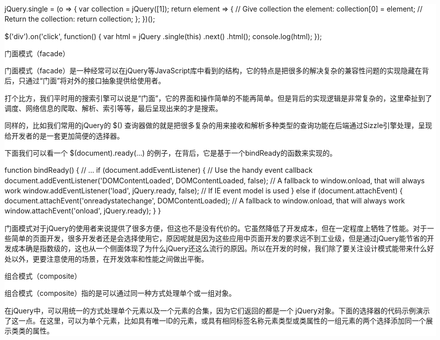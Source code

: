 jQuery.single = (o => {
var collection = jQuery([1]);
    return element => {
        // Give collection the element:
        collection[0] = element;
        // Return the collection:
        return collection;
    };
})();

$('div').on('click', function() {
  var html = jQuery
    .single(this)
    .next()
    .html();
  console.log(html);
});


门面模式（facade）

门面模式（facade）是一种经常可以在jQuery等JavaScript库中看到的结构，它的特点是把很多的解决复杂的兼容性问题的实现隐藏在背后，只通过“门面”将对外的接口抽象提供给使用者。



打个比方，我们平时用的搜索引擎可以说是“门面”，它的界面和操作简单的不能再简单。但是背后的实现逻辑是非常复杂的，这里牵扯到了调度、网络信息的爬取、解析、索引等等，最后呈现出来的才是搜索。



同样的，比如我们常用的jQuery的 $() 查询器做的就是把很多复杂的用来接收和解析多种类型的查询功能在后端通过Sizzle引擎处理，呈现给开发者的是一套更加简便的选择器。

下面我们可以看一个 $(document).ready(…) 的例子，在背后，它是基于一个bindReady的函数来实现的。

function bindReady() { 
	// ... 
	if (document.addEventListener) { 
		// Use the handy event callback 
		document.addEventListener('DOMContentLoaded', DOMContentLoaded, false); 
		// A fallback to window.onload, that will always work 
		window.addEventListener('load', jQuery.ready, false); 
		// If IE event model is used 
	} else if (document.attachEvent) { 
		document.attachEvent('onreadystatechange', DOMContentLoaded); 
		// A fallback to window.onload, that will always work 
		window.attachEvent('onload', jQuery.ready); 
	} 
} 


门面模式对于jQuery的使用者来说提供了很多方便，但这也不是没有代价的。它虽然降低了开发成本，但在一定程度上牺牲了性能。对于一些简单的页面开发，很多开发者还是会选择使用它，原因呢就是因为这些应用中页面开发的要求远不到工业级，但是通过jQuery能节省的开发成本确是指数级的，这也从一个侧面体现了为什么jQuery还这么流行的原因。所以在开发的时候，我们除了要关注设计模式能带来什么好处以外，更要注意使用的场景，在开发效率和性能之间做出平衡。

组合模式（composite）

组合模式（composite）指的是可以通过同一种方式处理单个或一组对象。



在jQuery中，可以用统一的方式处理单个元素以及一个元素的合集，因为它们返回的都是一个 jQuery对象。下面的选择器的代码示例演示了这一点。在这里，可以为单个元素，比如具有唯一ID的元素，或具有相同标签名称元素类型或类属性的一组元素的两个选择添加同一个展示类类的属性。

